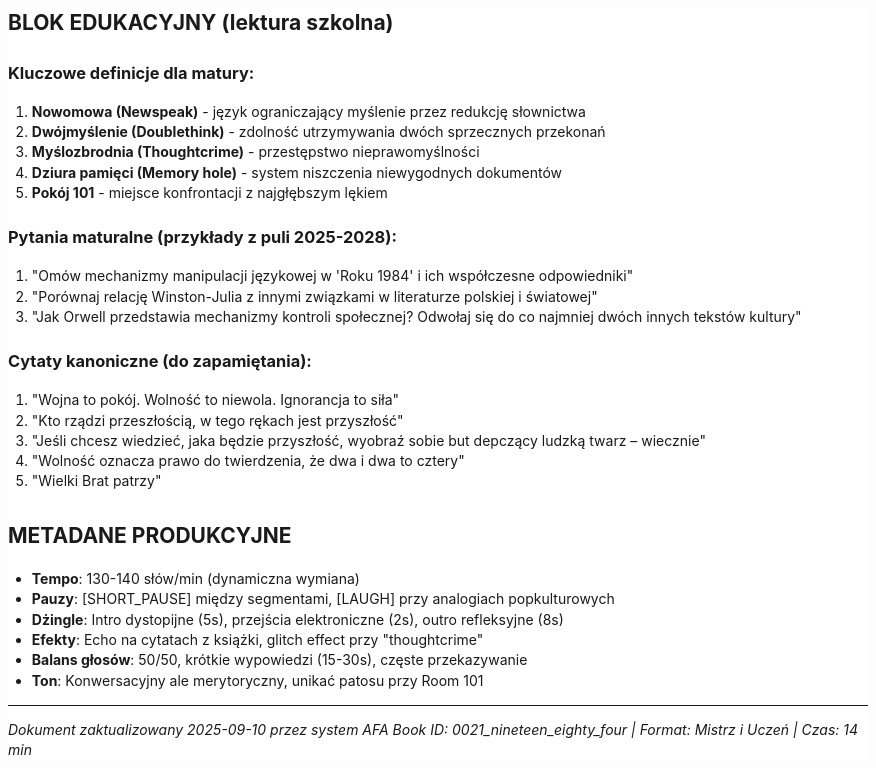 ## BLOK EDUKACYJNY (lektura szkolna)

### Kluczowe definicje dla matury:
1. **Nowomowa (Newspeak)** - język ograniczający myślenie przez redukcję słownictwa
2. **Dwójmyślenie (Doublethink)** - zdolność utrzymywania dwóch sprzecznych przekonań
3. **Myślozbrodnia (Thoughtcrime)** - przestępstwo nieprawomyślności
4. **Dziura pamięci (Memory hole)** - system niszczenia niewygodnych dokumentów
5. **Pokój 101** - miejsce konfrontacji z najgłębszym lękiem

### Pytania maturalne (przykłady z puli 2025-2028):
1. "Omów mechanizmy manipulacji językowej w 'Roku 1984' i ich współczesne odpowiedniki"
2. "Porównaj relację Winston-Julia z innymi związkami w literaturze polskiej i światowej"
3. "Jak Orwell przedstawia mechanizmy kontroli społecznej? Odwołaj się do co najmniej dwóch innych tekstów kultury"

### Cytaty kanoniczne (do zapamiętania):
1. "Wojna to pokój. Wolność to niewola. Ignorancja to siła"
2. "Kto rządzi przeszłością, w tego rękach jest przyszłość"
3. "Jeśli chcesz wiedzieć, jaka będzie przyszłość, wyobraź sobie but depczący ludzką twarz – wiecznie"
4. "Wolność oznacza prawo do twierdzenia, że dwa i dwa to cztery"
5. "Wielki Brat patrzy"

## METADANE PRODUKCYJNE

- **Tempo**: 130-140 słów/min (dynamiczna wymiana)
- **Pauzy**: [SHORT_PAUSE] między segmentami, [LAUGH] przy analogiach popkulturowych
- **Dżingle**: Intro dystopijne (5s), przejścia elektroniczne (2s), outro refleksyjne (8s)
- **Efekty**: Echo na cytatach z książki, glitch effect przy "thoughtcrime"
- **Balans głosów**: 50/50, krótkie wypowiedzi (15-30s), częste przekazywanie
- **Ton**: Konwersacyjny ale merytoryczny, unikać patosu przy Room 101

---
*Dokument zaktualizowany 2025-09-10 przez system AFA*
*Book ID: 0021_nineteen_eighty_four | Format: Mistrz i Uczeń | Czas: 14 min*